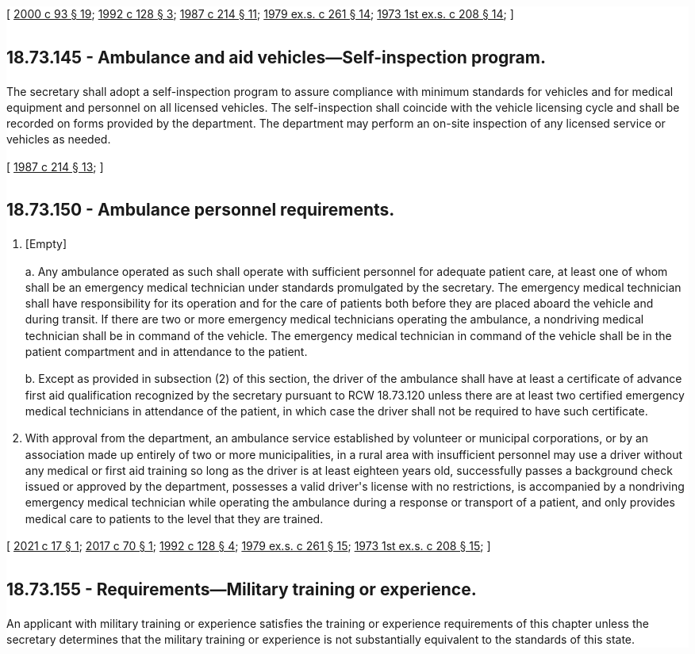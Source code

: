 \[ [2000 c 93 § 19](http://lawfilesext.leg.wa.gov/biennium/1999-00/Pdf/Bills/Session%20Laws/House/2452.SL.pdf?cite=2000%20c%2093%20§%2019); [1992 c 128 § 3](http://lawfilesext.leg.wa.gov/biennium/1991-92/Pdf/Bills/Session%20Laws/Senate/6033.SL.pdf?cite=1992%20c%20128%20§%203); [1987 c 214 § 11](http://leg.wa.gov/CodeReviser/documents/sessionlaw/1987c214.pdf?cite=1987%20c%20214%20§%2011); [1979 ex.s. c 261 § 14](http://leg.wa.gov/CodeReviser/documents/sessionlaw/1979ex1c261.pdf?cite=1979%20ex.s.%20c%20261%20§%2014); [1973 1st ex.s. c 208 § 14](http://leg.wa.gov/CodeReviser/documents/sessionlaw/1973ex1c208.pdf?cite=1973%201st%20ex.s.%20c%20208%20§%2014); \]

## 18.73.145 - Ambulance and aid vehicles—Self-inspection program.
The secretary shall adopt a self-inspection program to assure compliance with minimum standards for vehicles and for medical equipment and personnel on all licensed vehicles. The self-inspection shall coincide with the vehicle licensing cycle and shall be recorded on forms provided by the department. The department may perform an on-site inspection of any licensed service or vehicles as needed.

\[ [1987 c 214 § 13](http://leg.wa.gov/CodeReviser/documents/sessionlaw/1987c214.pdf?cite=1987%20c%20214%20§%2013); \]

## 18.73.150 - Ambulance personnel requirements.
1. [Empty]

    a.  Any ambulance operated as such shall operate with sufficient personnel for adequate patient care, at least one of whom shall be an emergency medical technician under standards promulgated by the secretary. The emergency medical technician shall have responsibility for its operation and for the care of patients both before they are placed aboard the vehicle and during transit. If there are two or more emergency medical technicians operating the ambulance, a nondriving medical technician shall be in command of the vehicle. The emergency medical technician in command of the vehicle shall be in the patient compartment and in attendance to the patient.

    b.  Except as provided in subsection (2) of this section, the driver of the ambulance shall have at least a certificate of advance first aid qualification recognized by the secretary pursuant to RCW 18.73.120 unless there are at least two certified emergency medical technicians in attendance of the patient, in which case the driver shall not be required to have such certificate.

2. With approval from the department, an ambulance service established by volunteer or municipal corporations, or by an association made up entirely of two or more municipalities, in a rural area with insufficient personnel may use a driver without any medical or first aid training so long as the driver is at least eighteen years old, successfully passes a background check issued or approved by the department, possesses a valid driver's license with no restrictions, is accompanied by a nondriving emergency medical technician while operating the ambulance during a response or transport of a patient, and only provides medical care to patients to the level that they are trained.

\[ [2021 c 17 § 1](http://lawfilesext.leg.wa.gov/biennium/2021-22/Pdf/Bills/Session%20Laws/Senate/5198.SL.pdf?cite=2021%20c%2017%20§%201); [2017 c 70 § 1](http://lawfilesext.leg.wa.gov/biennium/2017-18/Pdf/Bills/Session%20Laws/Senate/5751-S.SL.pdf?cite=2017%20c%2070%20§%201); [1992 c 128 § 4](http://lawfilesext.leg.wa.gov/biennium/1991-92/Pdf/Bills/Session%20Laws/Senate/6033.SL.pdf?cite=1992%20c%20128%20§%204); [1979 ex.s. c 261 § 15](http://leg.wa.gov/CodeReviser/documents/sessionlaw/1979ex1c261.pdf?cite=1979%20ex.s.%20c%20261%20§%2015); [1973 1st ex.s. c 208 § 15](http://leg.wa.gov/CodeReviser/documents/sessionlaw/1973ex1c208.pdf?cite=1973%201st%20ex.s.%20c%20208%20§%2015); \]

## 18.73.155 - Requirements—Military training or experience.
An applicant with military training or experience satisfies the training or experience requirements of this chapter unless the secretary determines that the military training or experience is not substantially equivalent to the standards of this state.
